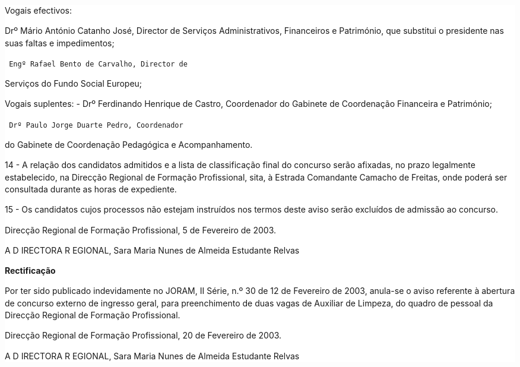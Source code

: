 
Vogais efectivos:

   Drº Mário António Catanho José, Director de
Serviços Administrativos, Financeiros e
Património, que substitui o presidente nas
suas faltas e impedimentos;



     Engº Rafael Bento de Carvalho, Director de
Serviços do Fundo Social Europeu;


Vogais suplentes:
     - Drº Ferdinando Henrique de Castro,
Coordenador do Gabinete de Coordenação
Financeira e Património;

     Drº Paulo Jorge Duarte Pedro, Coordenador
do Gabinete de Coordenação Pedagógica e
Acompanhamento.


14 - A relação dos candidatos admitidos e a lista de
classificação final do concurso serão afixadas, no prazo
legalmente estabelecido, na Direcção Regional de
Formação Profissional, sita, à Estrada Comandante
Camacho de Freitas, onde poderá ser consultada durante
as horas de expediente.


15 - Os candidatos cujos processos não estejam
instruídos nos termos deste aviso serão excluídos de
admissão ao concurso.


Direcção Regional de Formação Profissional, 5 de
Fevereiro de 2003.


A D IRECTORA R EGIONAL, Sara Maria Nunes de Almeida
Estudante Relvas


**Rectificação**


Por ter sido publicado indevidamente no JORAM, II
Série, n.º 30 de 12 de Fevereiro de 2003, anula-se o aviso
referente à abertura de concurso externo de ingresso geral,
para preenchimento de duas vagas de Auxiliar de Limpeza,
do quadro de pessoal da Direcção Regional de Formação
Profissional.


Direcção Regional de Formação Profissional, 20 de
Fevereiro de 2003.


A D IRECTORA R EGIONAL, Sara Maria Nunes de Almeida
Estudante Relvas
